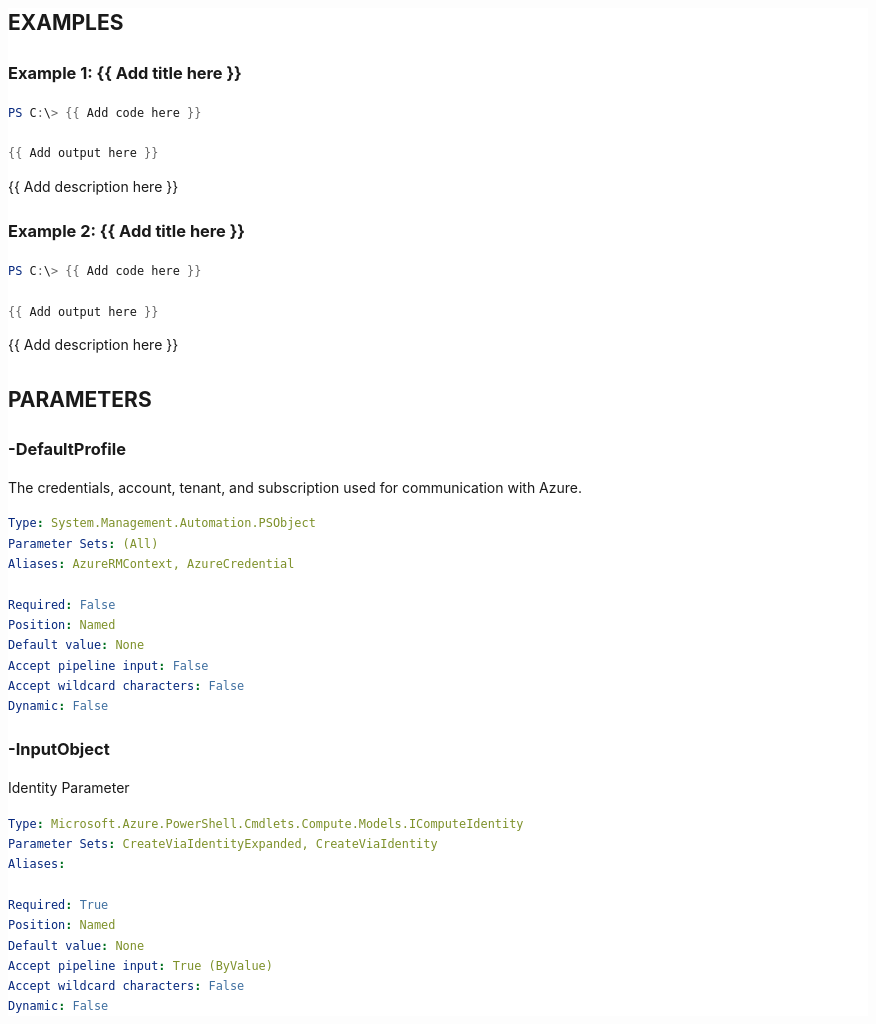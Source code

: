 ## EXAMPLES

### Example 1: {{ Add title here }}
```powershell
PS C:\> {{ Add code here }}

{{ Add output here }}
```

{{ Add description here }}

### Example 2: {{ Add title here }}
```powershell
PS C:\> {{ Add code here }}

{{ Add output here }}
```

{{ Add description here }}

## PARAMETERS

### -DefaultProfile
The credentials, account, tenant, and subscription used for communication with Azure.

```yaml
Type: System.Management.Automation.PSObject
Parameter Sets: (All)
Aliases: AzureRMContext, AzureCredential

Required: False
Position: Named
Default value: None
Accept pipeline input: False
Accept wildcard characters: False
Dynamic: False
```

### -InputObject
Identity Parameter

```yaml
Type: Microsoft.Azure.PowerShell.Cmdlets.Compute.Models.IComputeIdentity
Parameter Sets: CreateViaIdentityExpanded, CreateViaIdentity
Aliases:

Required: True
Position: Named
Default value: None
Accept pipeline input: True (ByValue)
Accept wildcard characters: False
Dynamic: False
```
